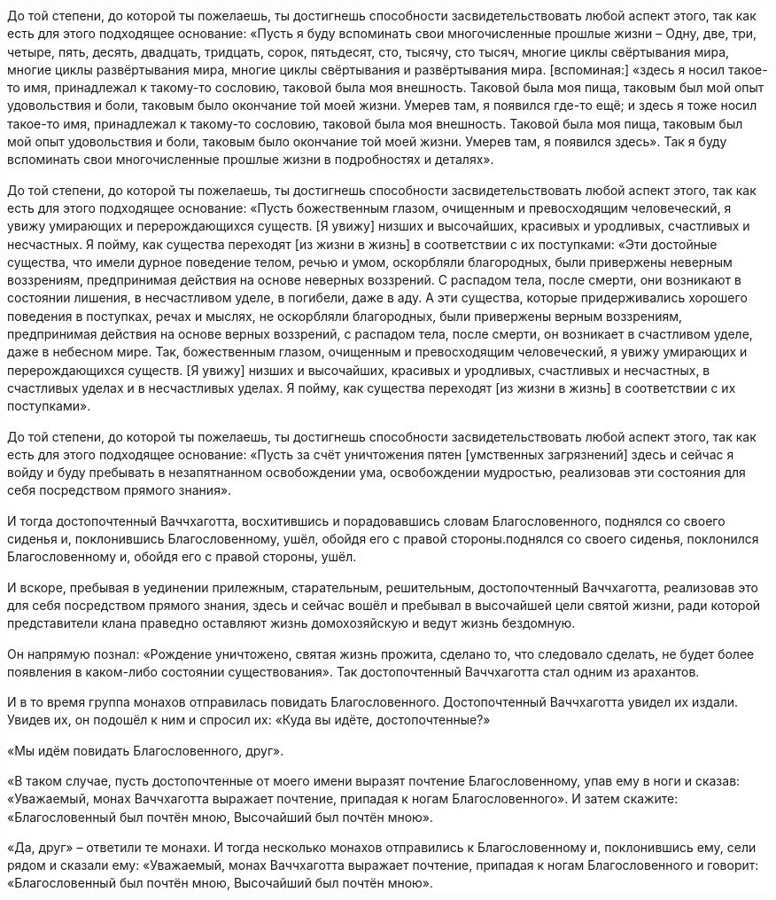 До той степени, до которой ты пожелаешь, ты достигнешь способности засвидетельствовать любой аспект этого, так как есть для этого подходящее основание: «Пусть я буду вспоминать свои многочисленные прошлые жизни – Одну, две, три, четыре, пять, десять, двадцать, тридцать, сорок, пятьдесят, сто, тысячу, сто тысяч, многие циклы свёртывания мира, многие циклы развёртывания мира, многие циклы свёртывания и развёртывания мира\. \[вспоминая:\] «здесь я носил такое\-то имя, принадлежал к такому\-то сословию, таковой была моя внешность\. Таковой была моя пища, таковым был мой опыт удовольствия и боли, таковым было окончание той моей жизни\. Умерев там, я появился где\-то ещё; и здесь я тоже носил такое\-то имя, принадлежал к такому\-то сословию, таковой была моя внешность\. Таковой была моя пища, таковым был мой опыт удовольствия и боли, таковым было окончание той моей жизни\. Умерев там, я появился здесь»\. Так я буду вспоминать свои многочисленные прошлые жизни в подробностях и деталях»\. 

До той степени, до которой ты пожелаешь, ты достигнешь способности засвидетельствовать любой аспект этого, так как есть для этого подходящее основание: «Пусть божественным глазом, очищенным и превосходящим человеческий, я увижу умирающих и перерождающихся существ\. \[Я увижу\] низших и высочайших, красивых и уродливых, счастливых и несчастных\. Я пойму, как существа переходят \[из жизни в жизнь\] в соответствии с их поступками: «Эти достойные существа, что имели дурное поведение телом, речью и умом, оскорбляли благородных, были привержены неверным воззрениям, предпринимая действия на основе неверных воззрений\. С распадом тела, после смерти, они возникают в состоянии лишения, в несчастливом уделе, в погибели, даже в аду\. А эти существа, которые придерживались хорошего поведения в поступках, речах и мыслях, не оскорбляли благородных, были привержены верным воззрениям, предпринимая действия на основе верных воззрений, с распадом тела, после смерти, он возникает в счастливом уделе, даже в небесном мире\. Так, божественным глазом, очищенным и превосходящим человеческий, я увижу умирающих и перерождающихся существ\. \[Я увижу\] низших и высочайших, красивых и уродливых, счастливых и несчастных, в счастливых уделах и в несчастливых уделах\. Я пойму, как существа переходят \[из жизни в жизнь\] в соответствии с их поступками»\. 

До той степени, до которой ты пожелаешь, ты достигнешь способности засвидетельствовать любой аспект этого, так как есть для этого подходящее основание: «Пусть за счёт уничтожения пятен \[умственных загрязнений\] здесь и сейчас я войду и буду пребывать в незапятнанном освобождении ума, освобождении мудростью, реализовав эти состояния для себя посредством прямого знания»\. 

И тогда достопочтенный Ваччхаготта, восхитившись и порадовавшись словам Благословенного, поднялся со своего сиденья и, поклонившись Благословенному, ушёл, обойдя его с правой стороны\.поднялся со своего сиденья, поклонился Благословенному и, обойдя его с правой стороны, ушёл\.

И вскоре, пребывая в уединении прилежным, старательным, решительным, достопочтенный Ваччхаготта, реализовав это для себя посредством прямого знания, здесь и сейчас вошёл и пребывал в высочайшей цели святой жизни,  ради которой представители клана праведно оставляют жизнь домохозяйскую и ведут жизнь бездомную\.

Он напрямую познал: «Рождение уничтожено, святая жизнь прожита, сделано то, что следовало сделать, не будет более появления в каком\-либо состоянии существования»\. Так достопочтенный Ваччхаготта стал одним из арахантов\.

И в то время группа монахов отправилась повидать Благословенного\. Достопочтенный Ваччхаготта увидел их издали\. Увидев их, он подошёл к ним и спросил их: «Куда вы идёте, достопочтенные?»

«Мы идём повидать Благословенного, друг»\.

«В таком случае, пусть достопочтенные от моего имени выразят почтение Благословенному, упав ему в ноги и сказав: «Уважаемый, монах Ваччхаготта выражает почтение, припадая к ногам Благословенного»\. И затем скажите: «Благословенный был почтён мною,  Высочайший был почтён мною»\.

«Да, друг» – ответили те монахи\. И тогда несколько монахов отправились к Благословенному и, поклонившись ему, сели рядом и сказали ему: «Уважаемый, монах Ваччхаготта выражает почтение, припадая к ногам Благословенного и говорит: «Благословенный был почтён мною,  Высочайший был почтён мною»\.
